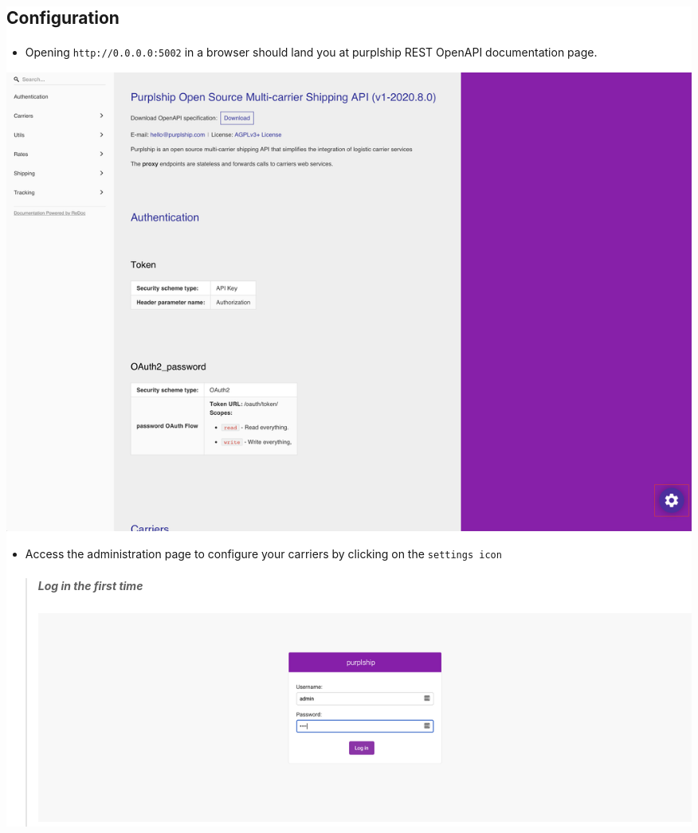 ## Configuration

- Opening `http://0.0.0.0:5002` in a browser should land you at purplship REST OpenAPI documentation page.

![api-ref](_media/images/api-ref.png)

- Access the administration page to configure your carriers by clicking on the `settings icon`

> ##### Log in the first time
> ![login](_media/images/login.png)
